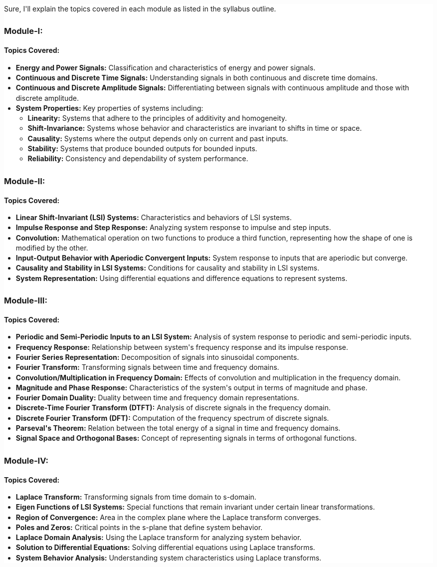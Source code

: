 Sure, I'll explain the topics covered in each module as listed in the syllabus outline.

### Module-I:
**Topics Covered:**
- **Energy and Power Signals:** Classification and characteristics of energy and power signals.
- **Continuous and Discrete Time Signals:** Understanding signals in both continuous and discrete time domains.
- **Continuous and Discrete Amplitude Signals:** Differentiating between signals with continuous amplitude and those with discrete amplitude.
- **System Properties:** Key properties of systems including:
  - **Linearity:** Systems that adhere to the principles of additivity and homogeneity.
  - **Shift-Invariance:** Systems whose behavior and characteristics are invariant to shifts in time or space.
  - **Causality:** Systems where the output depends only on current and past inputs.
  - **Stability:** Systems that produce bounded outputs for bounded inputs.
  - **Reliability:** Consistency and dependability of system performance.

### Module-II:
**Topics Covered:**
- **Linear Shift-Invariant (LSI) Systems:** Characteristics and behaviors of LSI systems.
- **Impulse Response and Step Response:** Analyzing system response to impulse and step inputs.
- **Convolution:** Mathematical operation on two functions to produce a third function, representing how the shape of one is modified by the other.
- **Input-Output Behavior with Aperiodic Convergent Inputs:** System response to inputs that are aperiodic but converge.
- **Causality and Stability in LSI Systems:** Conditions for causality and stability in LSI systems.
- **System Representation:** Using differential equations and difference equations to represent systems.

### Module-III:
**Topics Covered:**
- **Periodic and Semi-Periodic Inputs to an LSI System:** Analysis of system response to periodic and semi-periodic inputs.
- **Frequency Response:** Relationship between system's frequency response and its impulse response.
- **Fourier Series Representation:** Decomposition of signals into sinusoidal components.
- **Fourier Transform:** Transforming signals between time and frequency domains.
- **Convolution/Multiplication in Frequency Domain:** Effects of convolution and multiplication in the frequency domain.
- **Magnitude and Phase Response:** Characteristics of the system's output in terms of magnitude and phase.
- **Fourier Domain Duality:** Duality between time and frequency domain representations.
- **Discrete-Time Fourier Transform (DTFT):** Analysis of discrete signals in the frequency domain.
- **Discrete Fourier Transform (DFT):** Computation of the frequency spectrum of discrete signals.
- **Parseval's Theorem:** Relation between the total energy of a signal in time and frequency domains.
- **Signal Space and Orthogonal Bases:** Concept of representing signals in terms of orthogonal functions.

### Module-IV:
**Topics Covered:**
- **Laplace Transform:** Transforming signals from time domain to s-domain.
- **Eigen Functions of LSI Systems:** Special functions that remain invariant under certain linear transformations.
- **Region of Convergence:** Area in the complex plane where the Laplace transform converges.
- **Poles and Zeros:** Critical points in the s-plane that define system behavior.
- **Laplace Domain Analysis:** Using the Laplace transform for analyzing system behavior.
- **Solution to Differential Equations:** Solving differential equations using Laplace transforms.
- **System Behavior Analysis:** Understanding system characteristics using Laplace transforms.
